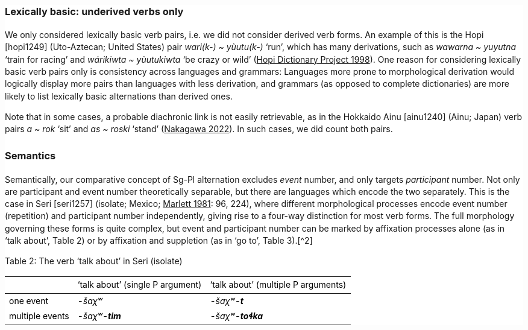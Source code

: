 ### Lexically basic: underived verbs only
We only considered lexically basic verb pairs, i.e. we did not consider derived verb forms. An example of this is the Hopi \[hopi1249\] (Uto-Aztecan; United States) pair *wari(k-) ~ yùutu(k-)* ‘run’, which has many derivations, such as *wawarna ~ yuyutna* ‘train for racing’ and *wárikiwta ~ yùutukiwta* ‘be crazy or wild’ ([Hopi Dictionary Project 1998](Source#cldf:hopidictionary1998)). One reason for considering lexically basic verb pairs only is consistency across languages and grammars: Languages more prone to morphological derivation would logically display more pairs than languages with less derivation, and grammars (as opposed to complete dictionaries) are more likely to list lexically basic alternations than derived ones.

Note that in some cases, a probable diachronic link is not easily retrievable, as in the Hokkaido Ainu \[ainu1240\] (Ainu; Japan) verb pairs *a ~ rok* ‘sit’ and *as ~ roski* ‘stand’ ([Nakagawa 2022](Source#cldf:nakagawa2022numberainu)). In such cases, we did count both pairs.

### Semantics
Semantically, our comparative concept of Sg-Pl alternation excludes *event* number, and only targets *participant* number. Not only are participant and event number theoretically separable, but there are languages which encode the two separately. This is the case in Seri \[seri1257\] (isolate; Mexico; [Marlett 1981](Source#cldf:marlett1981seri): 96, 224), where different morphological processes encode event number (repetition) and participant number independently, giving rise to a four-way distinction for most verb forms. The full morphology governing these forms is quite complex, but event and participant number can be marked by affixation processes alone (as in ‘talk about’, Table 2) or by affixation and suppletion (as in ‘go to’, Table 3).[^2]

<div class="datainset">
Table 2: The verb ‘talk about’ in Seri (isolate)
<table class="fulltable">
<thead>
  <tr>
    <th class="tg-0lax"></th>
    <th class="tg-0lax"><span style="font-weight:400;font-style:normal;text-decoration:none;color:#000;background-color:transparent">‘talk about’ (single P argument)</span></th>
    <th class="tg-0lax"><span style="font-weight:400;font-style:normal;text-decoration:none;color:#000;background-color:transparent">‘talk about’ (multiple P arguments)</span></th>
  </tr>
</thead>
<tbody>
  <tr>
    <td class="tg-0lax"><span style="font-weight:400;font-style:normal;text-decoration:none;color:#000;background-color:transparent">one event</span></td>
    <td class="tg-0lax"><span style="font-weight:400;font-style:italic;text-decoration:none;color:#000;background-color:transparent">-šaχʷ</span></td>
    <td class="tg-0lax"><span style="font-weight:400;font-style:italic;text-decoration:none;color:#000;background-color:transparent">-šaχʷ-</span><span style="font-weight:700;font-style:italic;text-decoration:none;color:#000;background-color:transparent">t</span></td>
  </tr>
  <tr>
    <td class="tg-0lax"><span style="font-weight:400;font-style:normal;text-decoration:none;color:#000;background-color:transparent">multiple events</span></td>
    <td class="tg-0lax"><span style="font-weight:400;font-style:italic;text-decoration:none;color:#000;background-color:transparent">-šaχʷ-</span><span style="font-weight:700;font-style:italic;text-decoration:none;color:#000;background-color:transparent">tim</span></td>
    <td class="tg-0lax"><span style="font-weight:400;font-style:italic;text-decoration:none;color:#000;background-color:transparent">-šaχʷ-</span><span style="font-weight:700;font-style:italic;text-decoration:none;color:#000;background-color:transparent">toɬka</span></td>
  </tr>
</tbody>
</table>
</div>
